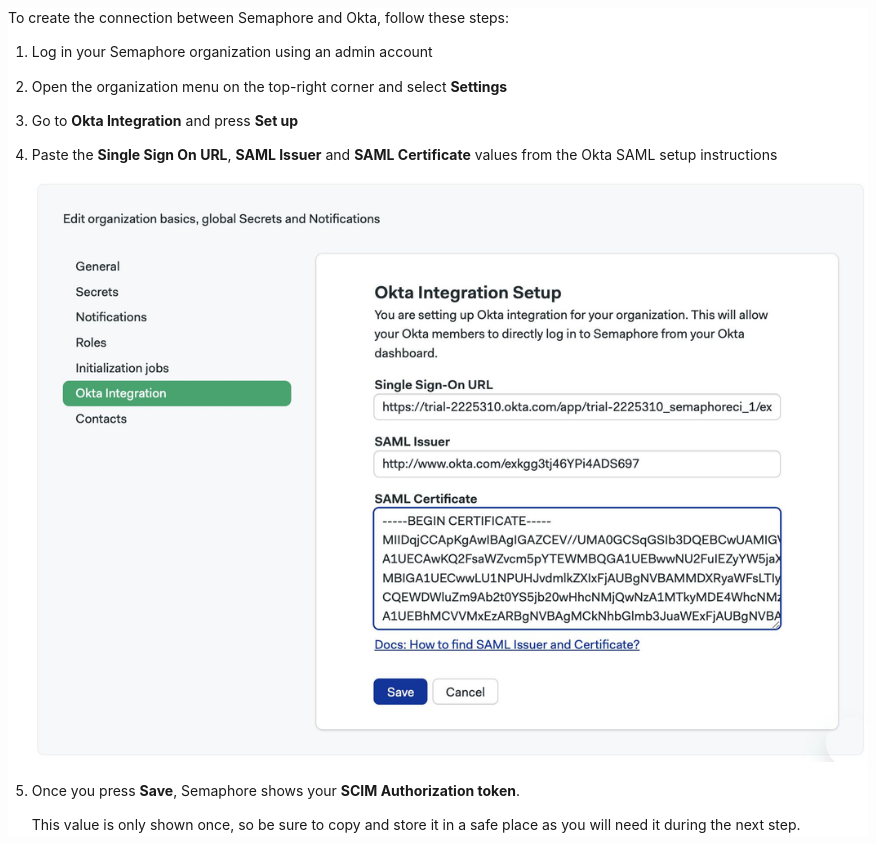 </Steps>

To create the connection between Semaphore and Okta, follow these steps:

<Steps>

1. Log in your Semaphore organization using an admin account
2. Open the organization menu on the top-right corner and select **Settings**
3. Go to **Okta Integration** and press **Set up**
4. Paste the **Single Sign On URL**, **SAML Issuer** and **SAML Certificate** values from the Okta SAML setup instructions

    ![Set up SAML values on Semaphore](./img/setup-okta-values.jpg)


5. Once you press **Save**, Semaphore shows your **SCIM Authorization token**. 

    This value is only shown once, so be sure to copy and store it in a safe place as you will need it during the next step.
